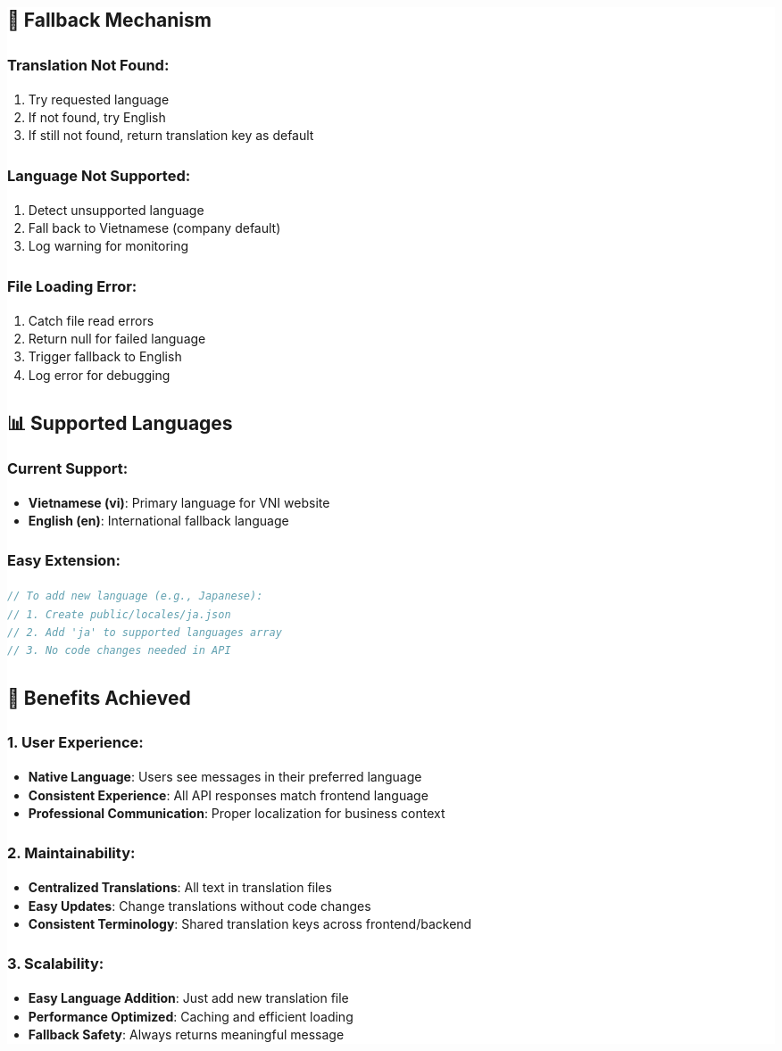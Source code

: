 ## 🔄 Fallback Mechanism

### Translation Not Found:
1. Try requested language
2. If not found, try English
3. If still not found, return translation key as default

### Language Not Supported:
1. Detect unsupported language
2. Fall back to Vietnamese (company default)
3. Log warning for monitoring

### File Loading Error:
1. Catch file read errors
2. Return null for failed language
3. Trigger fallback to English
4. Log error for debugging

## 📊 Supported Languages

### Current Support:
- **Vietnamese (vi)**: Primary language for VNI website
- **English (en)**: International fallback language

### Easy Extension:
```javascript
// To add new language (e.g., Japanese):
// 1. Create public/locales/ja.json
// 2. Add 'ja' to supported languages array
// 3. No code changes needed in API
```

## 🎯 Benefits Achieved

### 1. User Experience:
- **Native Language**: Users see messages in their preferred language
- **Consistent Experience**: All API responses match frontend language
- **Professional Communication**: Proper localization for business context

### 2. Maintainability:
- **Centralized Translations**: All text in translation files
- **Easy Updates**: Change translations without code changes
- **Consistent Terminology**: Shared translation keys across frontend/backend

### 3. Scalability:
- **Easy Language Addition**: Just add new translation file
- **Performance Optimized**: Caching and efficient loading
- **Fallback Safety**: Always returns meaningful message

